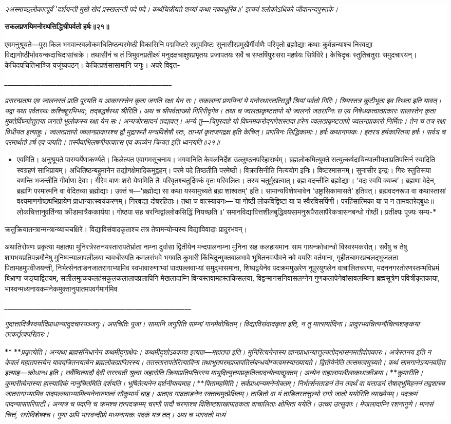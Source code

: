*२अस्माच्छ्लोकात्पूर्वं 'दर्शयन्ती मुखे खेदं प्रस्खलन्ती पदे पदे। कथंचिन्नीयते शय्यां कथा नववधूरिव॥' इत्ययं श्लोकोऽधिको जीवानन्दपुस्तके।*

**सकलप्रणयिमनोरथसिद्धिश्रीपर्वतो हर्षः॥२१॥**

 एवमनुश्रूयते—पुरा किल भगवान्स्वलोकमधितिष्ठन्परमेष्ठी विकासिनि पद्मविष्टरे समुपविष्टः सुनासीरप्रमुखैर्गीर्वाणैः परिवृतो ब्रह्मोद्याः कथाः कुर्वन्नन्याश्च निरवद्या विद्यागोष्ठीर्भावयन्कदाचिदासांचक्रे। तथासीनं च तं त्रिभुवनप्रतीक्ष्यं मनुदक्षचाक्षुषप्रभृतयः प्रजापतयः सर्वे च सप्तर्षिपुरःसरा महर्षयः सिषेविरे। केचिदृचः स्तुतिचतुराः समुदचारयन्। केचिदपचितिभाञ्जि यजूंष्यपठन्। केचित्प्रशंसासामानि जगुः। अपरे विवृत-

*\_\_\_\_\_\_\_\_\_\_\_\_\_\_\_\_\_\_\_\_\_\_\_\_\_\_\_\_\_\_\_\_\_\_\_\_\_\_\_\_\_\_\_\_\_\_\_\_\_\_\_*

*प्रसरन्प्रताप एव ज्वलनस्तं प्राति पूरयति य आकारस्तेन कृता जगति रक्षा येन सः। सकलानां प्रणयिनां ये मनोरथास्तत्सिद्धौ श्रियां पर्वतो गिरिः। श्रियस्तत्र कूटीभूता इव स्थिता इति यावत्। यद्वा यथा पर्वतस्थः कश्चिद्दुरभिभवः, तद्बद्धर्षस्था श्रीरिति। अथ च श्रीपर्वताख्यो गिरिरीदृगेव। तथा च ज्वलत्प्रकृष्टतापो यो ज्वलनो जठराग्निः स एव निषेधकत्वात्प्राकारः सालस्तेन कृता मुक्तेर्विघ्नहेतुतया जगतो भूलोकस्य रक्षा येन सः। अन्यत्रोत्सादनं तद्यावत्। अन्ये तु—त्रिपुरदाहे यो विघ्नमकरोद्गणेशस्तदा हरेण ज्वलत्प्रकृष्टतापो ज्वलनप्राकारो निर्मितः। तेन च तत्र रक्षा विधीयत इत्याहुः। ज्वलत्प्रतापो ज्वलनप्राकारश्च द्वौ मुद्रारूपौ मन्त्रविशेषौ स्तः, ताभ्यां कृतजगद्रक्ष इति केचित्। प्रणयिनः सिद्धिकामाः। हर्षः कथानायकः। इतरत्र हर्षकारितया हर्षः। सर्वत्र च परमार्थतो हर्ष एव जयति। तस्यैवाभिलषणीयत्वात्स एव काव्येन क्रियत इति ध्वनयति॥२१॥*

* एवमिति। अनुश्रूयते पारम्पर्येणाकर्ण्यते। किलेत्यत एवागमसूचनाय। भगवानिति केवलनिर्देश उल्लुण्ठनपरिहारार्थम्। ब्रह्मलोकमित्युक्ते सत्युत्कर्षदायिन्यात्मीयताप्रतिपत्तिर्न स्यादिति स्वग्रहणं साभिप्रायम्। अधितिष्ठन्बहुमानेन तद्योगक्षेमादिकमुद्वहन्। परमे पदे तिष्ठतीति परमेष्ठी। विक्रासिनीति नित्ययोग इनिः। विष्टरमासनम्। सुनासीर इन्द्रः। गिरः स्तुतिरूपा बणन्ति भजन्तीति गीर्वाणा देवाः। गीरेव बाणः शरो येषामिति तैः परिवृतश्चतुर्दिक्कं वृतः परिवलितः। तस्य चतुर्मुखत्वात्। ब्रह्म वदन्तीति ब्रह्मोद्याः। 'वदः स्वपि क्यप्च’। ब्रह्मणा वेदेन, ब्रह्मणि परमात्मनि वा वेदितव्या ब्रह्मोद्याः। उक्तं च—'ब्रह्मोद्या सा कथा यस्यामुच्यते ब्रह्म शाश्वतम्' इति। सामान्यविशेषभावेन 'उष्ट्रासिकामासते' इतिवत्। ब्रह्मवदनरूपा वा कथास्तासां वक्ष्यमाणगोष्ठ्यभिप्रायेण प्राधान्यात्स्वयंकरणम्। निरवद्या दोषरहिताः। तथा च वात्स्यायनः—'या गोष्ठी लोकविद्विष्टा या च स्वैरविसर्पिणी। परहिंसात्मिका या च न तामवतरेद्बुधः॥लोकचित्तानुवर्तिन्या क्रीडामात्रैककार्यया। गोष्ठपा सह चरन्विद्वांल्लोकसिद्धिं नियच्छति॥' समानविद्यावित्तशीलबुद्धिवयसामनुरूपैरालापैरेकत्रासनबन्धो गोष्ठी। प्रतीक्ष्यः पूज्यः सम्य-*

क्रतुक्रियातन्त्रान्मन्त्रान्व्याचचक्षिरे। विद्याविसंवादकृताश्च तत्र तेषामन्योन्यस्य विद्याविवादाः प्रादुरभवन्।

 अथातिरोषणः प्रकृत्या महातपा मुनिरत्रेस्तनयस्तारापतेर्भ्राता नाम्ना दुर्वासा द्वितीयेन मन्दपालनाम्ना मुनिना सह कलहायमानः साम गायन्क्रोधान्धो विस्वरमकरोत्। सर्वेषु च तेषु शापभयप्रतिपन्नमौनेषु मुनिष्वन्यालापलीलया चावधीरयति कमलसंभवे भगवति कुमारी किंचिदुन्मुक्तबालभावे भूषितनवयौवने नवे वयसि वर्तमाना, गृहीतचामरप्रचलद्भुजलता पितामहमुपवीजयन्ती, निर्भर्त्सनताडनजातरागाभ्यामिव स्वभावारुणाभ्यां पादपल्लवाभ्यां समुद्भासमाना, शिष्यद्वयेनेव पदक्रममुखरेण नूपुरयुगलेन वाचालितचरणा, मदननगरतोरणस्तम्भविभ्रमं बिभ्राणा जङ्घाद्वितयम्, सलीलमुत्ककलहंसकुलकलालापप्रलापिनि मेखलादाम्नि विन्यस्तवामहस्तकिसलया, विद्वन्मानसनिवासलग्नेन गुणकलापेनेवांसावलम्बिना ब्रह्मसूत्रेण पवित्रीकृतकाया, भास्वन्मध्यनायकमनेकमुक्तानुयातमपवर्गमार्गमिव

*\_\_\_\_\_\_\_\_\_\_\_\_\_\_\_\_\_\_\_\_\_\_\_\_\_\_\_\_\_\_\_\_\_\_\_\_\_\_\_\_\_\_\_\_\_\_\_\_\_\_\_\_\_\_\_\_\_*

*गुदात्तादित्रैस्वर्यादिप्राधान्यादुदचारयञ्जगुः। अपचितिः पूजा। सामानि जगुरिति साम्नां गानमेवोचितम्। विद्याविसंवादकृता इति, न तु मात्सर्यादिना। प्रादुरभवन्नित्यनौचित्यशङ्कया तत्कर्तृत्वपरिहारः।*

** ***प्रकृत्येति। अन्यथा ब्रह्मसंनिधानेन कथमीदृगाक्षेपः। कथमीदृशोऽवकाश इत्याह—महातपा इति। मुनिरित्यनेनास्य ज्ञानप्राधान्यात्तुल्यतोद्भासनमतीवोपकारः। अत्रेस्तनय इति न केवलं महातपस्त्वेन यावदत्रितनयत्वेन ब्रह्मलोकप्राप्तिरस्य। ततस्तारापतेरित्यादिना तथाभूतपरमप्रजापतिसंबन्धयोग्यत्वमस्याख्यायते। द्वितीयेनेति तत्समत्वमुच्यते। कथं सामगानेऽप्यनवहित इत्याह—क्रोधान्ध इति। सर्वेष्वित्यादौ देवी सरस्वती श्रुत्वा जहासेति क्रियाप्रतिपत्तिरस्य माभूदित्युत्तमप्रकृतित्वादन्येत्याद्युक्तम्। अन्येन सहालापलीलाकथाक्रीडया।* ***कुमारीति। कुमारीत्वेनास्या हास्यादिकं नानुचितमिति दर्शयति। भूषितेत्यनेन दर्शनीयत्वमाह।* ***पितामहमिति। सर्वप्राधान्यमनेनोक्तम्। निर्भर्त्सनताडनं तेन तदर्थं वा यत्ताडनं रोषाद्भूमिहननं तद्वशाच्च जातरागाभ्यामिव पादपल्लवाभ्यामित्यनेनारुणत्वं सौकुमार्यं चाह। अतएव गाढताडनेन रक्तत्वमुत्प्रेक्षितम्। ताडितो वा यं ताडितस्तत्तुल्यो रागो जातो ययोरिति व्याख्येयम्। पदक्रमं पादन्यासपरिपाटी। अन्यत्र च पदानि च क्रमश्च तत्पदक्रमम् चरणौ पादौ चरणाश्च विशिष्टशाखापाठकता वाचालिताः क्षोभिता ययेति। उत्का उत्सुकाः। मेखलादाम्नि रशनागुणे। मानसं चित्तं, सरोविशेषश्च। गुणा अपि भास्वन्दीप्रो मध्यनायकः पदकं यत्र तत्। अथ च भास्वतो मध्यं*
